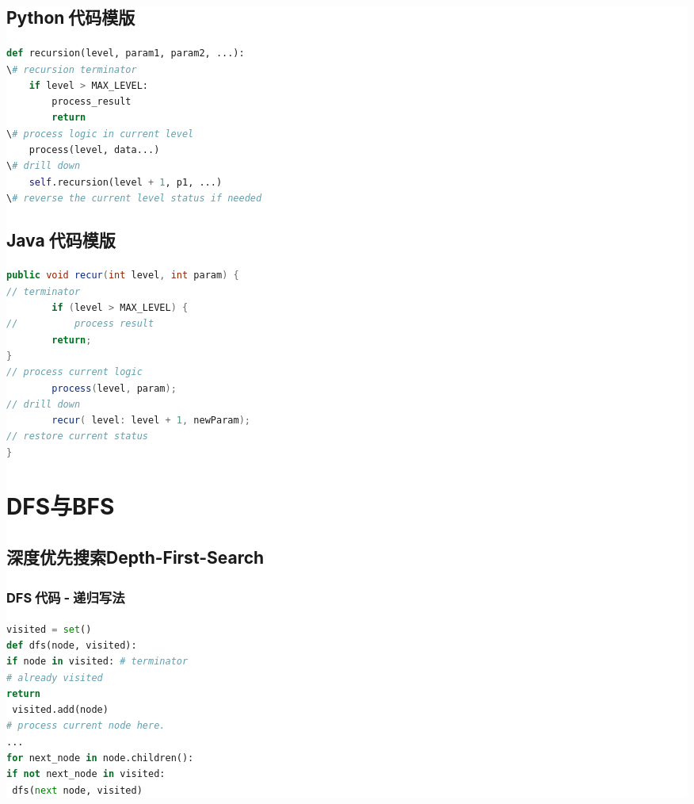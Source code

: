## Python 代码模版

```python
def recursion(level, param1, param2, ...): 
\# recursion terminator 
	if level > MAX_LEVEL: 
		process_result 
		return
\# process logic in current level 
	process(level, data...) 
\# drill down 
	self.recursion(level + 1, p1, ...) 
\# reverse the current level status if needed 
```

## Java 代码模版

```java
public void recur(int level, int param) {
// terminator 
		if (level > MAX_LEVEL) {
// 			process result 
 		return; 
}
// process current logic 
 		process(level, param);
// drill down 
 		recur( level: level + 1, newParam);
// restore current status 
}
```

## 

# DFS与BFS

## 深度优先搜索Depth-First-Search

### DFS 代码 - 递归写法

```python
visited = set() 
def dfs(node, visited): 
if node in visited: # terminator 
# already visited 
return 
 visited.add(node) 
# process current node here. 
...
for next_node in node.children(): 
if not next_node in visited: 
 dfs(next node, visited)
```
